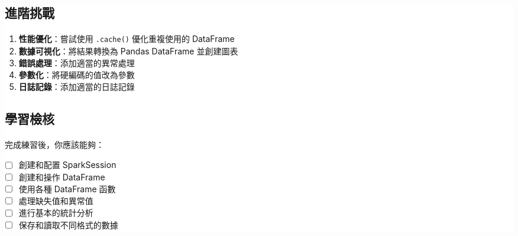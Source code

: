## 進階挑戰

1. **性能優化**：嘗試使用 `.cache()` 優化重複使用的 DataFrame
2. **數據可視化**：將結果轉換為 Pandas DataFrame 並創建圖表
3. **錯誤處理**：添加適當的異常處理
4. **參數化**：將硬編碼的值改為參數
5. **日誌記錄**：添加適當的日誌記錄

## 學習檢核

完成練習後，你應該能夠：
- [ ] 創建和配置 SparkSession
- [ ] 創建和操作 DataFrame
- [ ] 使用各種 DataFrame 函數
- [ ] 處理缺失值和異常值
- [ ] 進行基本的統計分析
- [ ] 保存和讀取不同格式的數據